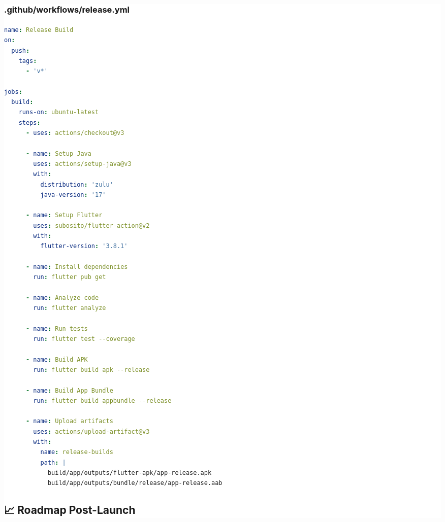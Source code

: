 ### .github/workflows/release.yml
```yaml
name: Release Build
on:
  push:
    tags:
      - 'v*'

jobs:
  build:
    runs-on: ubuntu-latest
    steps:
      - uses: actions/checkout@v3
      
      - name: Setup Java
        uses: actions/setup-java@v3
        with:
          distribution: 'zulu'
          java-version: '17'
          
      - name: Setup Flutter
        uses: subosito/flutter-action@v2
        with:
          flutter-version: '3.8.1'
          
      - name: Install dependencies
        run: flutter pub get
        
      - name: Analyze code
        run: flutter analyze
        
      - name: Run tests
        run: flutter test --coverage
        
      - name: Build APK
        run: flutter build apk --release
        
      - name: Build App Bundle
        run: flutter build appbundle --release
        
      - name: Upload artifacts
        uses: actions/upload-artifact@v3
        with:
          name: release-builds
          path: |
            build/app/outputs/flutter-apk/app-release.apk
            build/app/outputs/bundle/release/app-release.aab
```

## 📈 Roadmap Post-Launch
